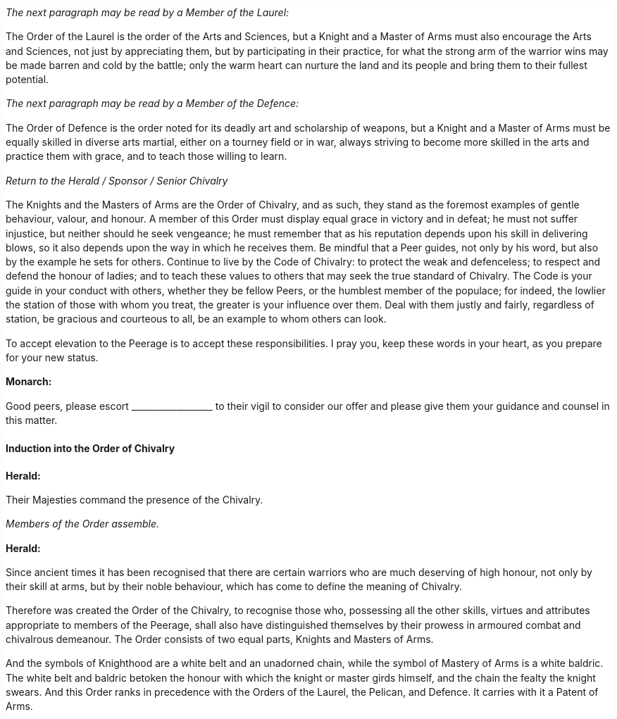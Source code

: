 _The next paragraph may be read by a Member of the Laurel:_

The Order of the Laurel is the order of the Arts and Sciences, but a Knight and a Master of Arms must also encourage the Arts and Sciences, not just by appreciating them, but by participating in their practice, for what the strong arm of the warrior wins may be made barren and cold by the battle; only the warm heart can nurture the land and its people and bring them to their fullest potential.

_The next paragraph may be read by a Member of the Defence:_

The Order of Defence is the order noted for its deadly art and scholarship of weapons, but a Knight and a Master of Arms must be equally skilled in diverse arts martial, either on a tourney field or in war, always striving to become more skilled in the arts and practice them with grace, and to teach those willing to learn.

_Return to the Herald / Sponsor / Senior Chivalry_

The Knights and the Masters of Arms are the Order of Chivalry, and as such, they stand as the foremost examples of gentle behaviour, valour, and honour. A member of this Order must display equal grace in victory and in defeat; he must not suffer injustice, but neither should he seek vengeance; he must remember that as his reputation depends upon his skill in delivering blows, so it also depends upon the way in which he receives them. Be mindful that a Peer guides, not only by his word, but also by the example he sets for others. Continue to live by the Code of Chivalry: to protect the weak and defenceless; to respect and defend the honour of ladies; and to teach these values to others that may seek the true standard of Chivalry. The Code is your guide in your conduct with others, whether they be fellow Peers, or the humblest member of the populace; for indeed, the lowlier the station of those with whom you treat, the greater is your influence over them. Deal with them justly and fairly, regardless of station, be gracious and courteous to all, be an example to whom others can look.

To accept elevation to the Peerage is to accept these responsibilities. I pray you, keep these words in your heart, as you prepare for your new status.

**Monarch:**

Good peers, please escort __________________ to their vigil to consider 	our offer and please give them your guidance and counsel in this matter.

#### Induction into the Order of Chivalry

**Herald:**

Their Majesties command the presence of the Chivalry.

_Members of the Order assemble._

**Herald:**

Since ancient times it has been recognised that there are certain warriors who are much deserving of high honour, not only by their skill at arms, but by their noble behaviour, which has come to define the meaning of Chivalry.

Therefore was created the Order of the Chivalry, to recognise those who, possessing all the other skills, virtues and attributes appropriate to members of the Peerage, shall also have distinguished themselves by their prowess in armoured combat and chivalrous demeanour. The Order consists of two equal parts, Knights and Masters of Arms.

And the symbols of Knighthood are a white belt and an unadorned chain, while the symbol of Mastery of Arms is a white baldric. The white belt and baldric betoken the honour with which the knight or master girds himself, and the chain the fealty the knight swears. And this Order ranks in precedence with the Orders of the Laurel, the Pelican, and Defence. It carries with it a Patent of Arms.
